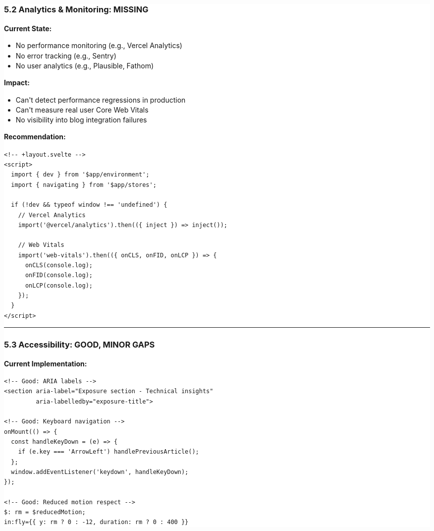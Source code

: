 
### 5.2 Analytics & Monitoring: **MISSING**

**Current State:**
- No performance monitoring (e.g., Vercel Analytics)
- No error tracking (e.g., Sentry)
- No user analytics (e.g., Plausible, Fathom)

**Impact:**
- Can't detect performance regressions in production
- Can't measure real user Core Web Vitals
- No visibility into blog integration failures

**Recommendation:**

```svelte
<!-- +layout.svelte -->
<script>
  import { dev } from '$app/environment';
  import { navigating } from '$app/stores';
  
  if (!dev && typeof window !== 'undefined') {
    // Vercel Analytics
    import('@vercel/analytics').then(({ inject }) => inject());
    
    // Web Vitals
    import('web-vitals').then(({ onCLS, onFID, onLCP }) => {
      onCLS(console.log);
      onFID(console.log);
      onLCP(console.log);
    });
  }
</script>
```

---

### 5.3 Accessibility: **GOOD, MINOR GAPS**

**Current Implementation:**
```svelte
<!-- Good: ARIA labels -->
<section aria-label="Exposure section - Technical insights" 
         aria-labelledby="exposure-title">

<!-- Good: Keyboard navigation -->
onMount(() => {
  const handleKeyDown = (e) => {
    if (e.key === 'ArrowLeft') handlePreviousArticle();
  };
  window.addEventListener('keydown', handleKeyDown);
});

<!-- Good: Reduced motion respect -->
$: rm = $reducedMotion;
in:fly={{ y: rm ? 0 : -12, duration: rm ? 0 : 400 }}
```
